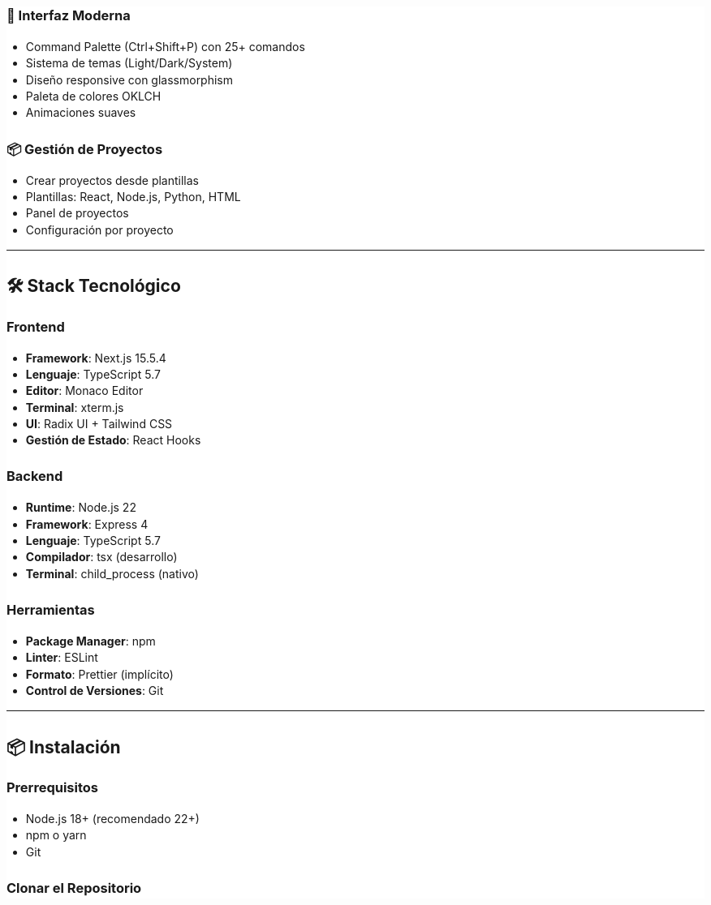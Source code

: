 ### 🎨 Interfaz Moderna
- Command Palette (Ctrl+Shift+P) con 25+ comandos
- Sistema de temas (Light/Dark/System)
- Diseño responsive con glassmorphism
- Paleta de colores OKLCH
- Animaciones suaves

### 📦 Gestión de Proyectos
- Crear proyectos desde plantillas
- Plantillas: React, Node.js, Python, HTML
- Panel de proyectos
- Configuración por proyecto

---

## 🛠️ Stack Tecnológico

### Frontend
- **Framework**: Next.js 15.5.4
- **Lenguaje**: TypeScript 5.7
- **Editor**: Monaco Editor
- **Terminal**: xterm.js
- **UI**: Radix UI + Tailwind CSS
- **Gestión de Estado**: React Hooks

### Backend
- **Runtime**: Node.js 22
- **Framework**: Express 4
- **Lenguaje**: TypeScript 5.7
- **Compilador**: tsx (desarrollo)
- **Terminal**: child_process (nativo)

### Herramientas
- **Package Manager**: npm
- **Linter**: ESLint
- **Formato**: Prettier (implícito)
- **Control de Versiones**: Git

---

## 📦 Instalación

### Prerrequisitos

- Node.js 18+ (recomendado 22+)
- npm o yarn
- Git

### Clonar el Repositorio
